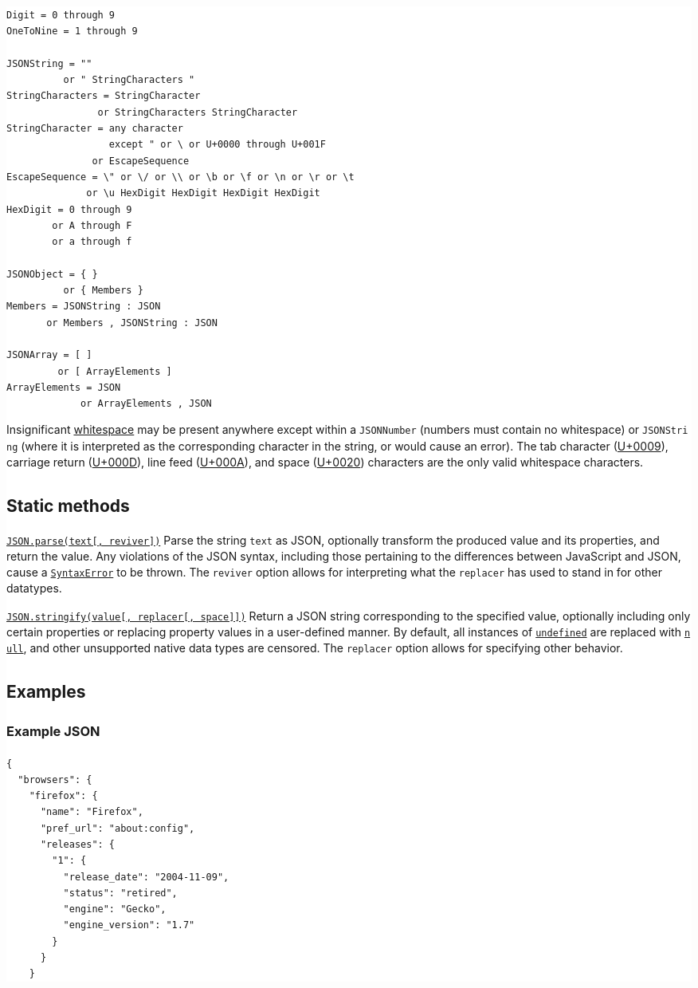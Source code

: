     Digit = 0 through 9
    OneToNine = 1 through 9

    JSONString = ""
              or " StringCharacters "
    StringCharacters = StringCharacter
                    or StringCharacters StringCharacter
    StringCharacter = any character
                      except " or \ or U+0000 through U+001F
                   or EscapeSequence
    EscapeSequence = \" or \/ or \\ or \b or \f or \n or \r or \t
                  or \u HexDigit HexDigit HexDigit HexDigit
    HexDigit = 0 through 9
            or A through F
            or a through f

    JSONObject = { }
              or { Members }
    Members = JSONString : JSON
           or Members , JSONString : JSON

    JSONArray = [ ]
             or [ ArrayElements ]
    ArrayElements = JSON
                 or ArrayElements , JSON

Insignificant [whitespace](https://developer.mozilla.org/en-US/docs/Glossary/Whitespace) may be present anywhere except within a `JSONNumber` (numbers must contain no whitespace) or `JSONString` (where it is interpreted as the corresponding character in the string, or would cause an error). The tab character ([U+0009](https://unicode-table.com/en/0009/)), carriage return ([U+000D](https://unicode-table.com/en/000D/)), line feed ([U+000A](https://unicode-table.com/en/000A/)), and space ([U+0020](https://unicode-table.com/en/0020/)) characters are the only valid whitespace characters.

## Static methods

[`JSON.parse(text[, reviver])`](json/parse)
Parse the string `text` as JSON, optionally transform the produced value and its properties, and return the value. Any violations of the JSON syntax, including those pertaining to the differences between JavaScript and JSON, cause a [`SyntaxError`](syntaxerror) to be thrown. The `reviver` option allows for interpreting what the `replacer` has used to stand in for other datatypes.

[`JSON.stringify(value[, replacer[, space]])`](json/stringify)
Return a JSON string corresponding to the specified value, optionally including only certain properties or replacing property values in a user-defined manner. By default, all instances of [`undefined`](undefined) are replaced with [`null`](null), and other unsupported native data types are censored. The `replacer` option allows for specifying other behavior.

## Examples

### Example JSON

    {
      "browsers": {
        "firefox": {
          "name": "Firefox",
          "pref_url": "about:config",
          "releases": {
            "1": {
              "release_date": "2004-11-09",
              "status": "retired",
              "engine": "Gecko",
              "engine_version": "1.7"
            }
          }
        }